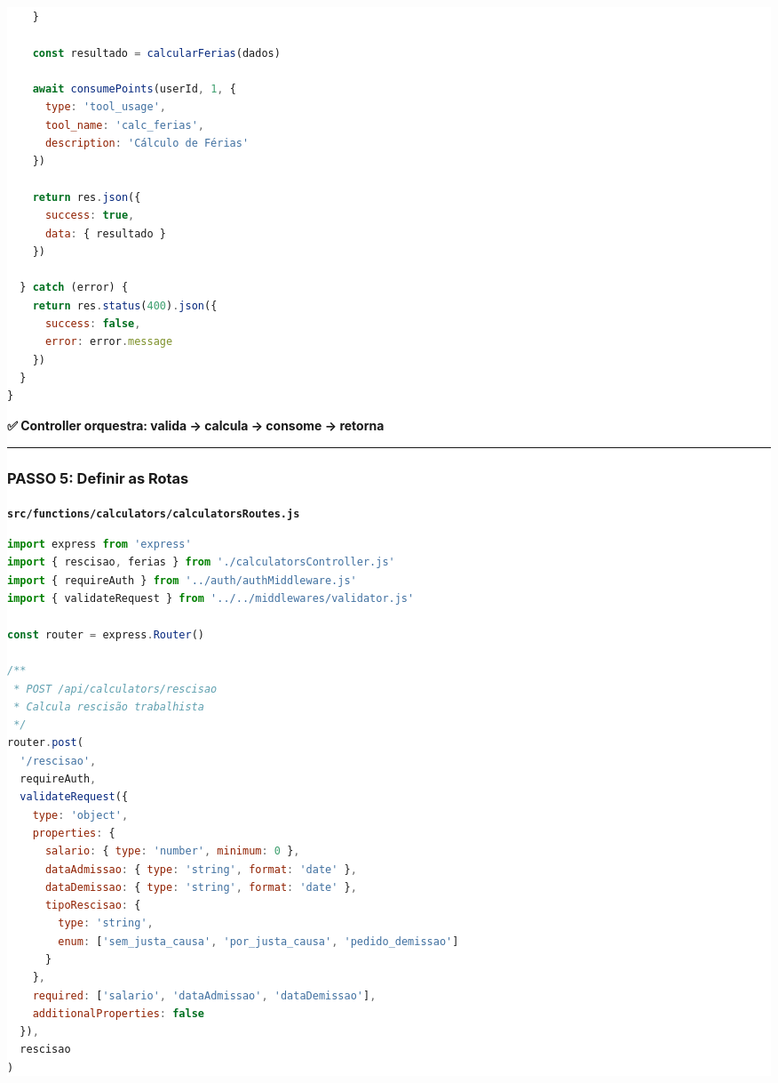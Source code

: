 ```javascript
    }

    const resultado = calcularFerias(dados)

    await consumePoints(userId, 1, {
      type: 'tool_usage',
      tool_name: 'calc_ferias',
      description: 'Cálculo de Férias'
    })

    return res.json({
      success: true,
      data: { resultado }
    })

  } catch (error) {
    return res.status(400).json({
      success: false,
      error: error.message
    })
  }
}
```

**✅ Controller orquestra: valida → calcula → consome → retorna**

---

### **PASSO 5: Definir as Rotas**

**`src/functions/calculators/calculatorsRoutes.js`**

```javascript
import express from 'express'
import { rescisao, ferias } from './calculatorsController.js'
import { requireAuth } from '../auth/authMiddleware.js'
import { validateRequest } from '../../middlewares/validator.js'

const router = express.Router()

/**
 * POST /api/calculators/rescisao
 * Calcula rescisão trabalhista
 */
router.post(
  '/rescisao',
  requireAuth,
  validateRequest({
    type: 'object',
    properties: {
      salario: { type: 'number', minimum: 0 },
      dataAdmissao: { type: 'string', format: 'date' },
      dataDemissao: { type: 'string', format: 'date' },
      tipoRescisao: { 
        type: 'string',
        enum: ['sem_justa_causa', 'por_justa_causa', 'pedido_demissao']
      }
    },
    required: ['salario', 'dataAdmissao', 'dataDemissao'],
    additionalProperties: false
  }),
  rescisao
)

```